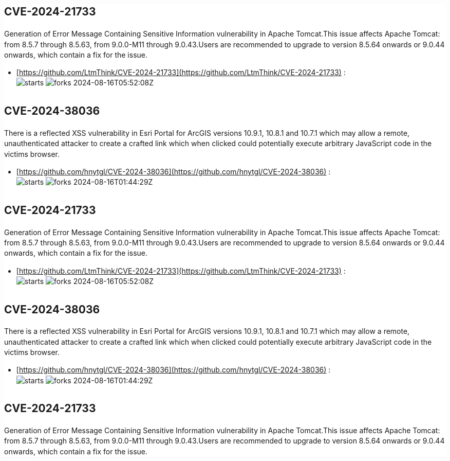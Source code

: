 ## CVE-2024-21733
 Generation of Error Message Containing Sensitive Information vulnerability in Apache Tomcat.This issue affects Apache Tomcat: from 8.5.7 through 8.5.63, from 9.0.0-M11 through 9.0.43.Users are recommended to upgrade to version 8.5.64 onwards or 9.0.44 onwards, which contain a fix for the issue.

- [https://github.com/LtmThink/CVE-2024-21733](https://github.com/LtmThink/CVE-2024-21733) :  
![starts](https://img.shields.io/github/stars/LtmThink/CVE-2024-21733.svg) 
![forks](https://img.shields.io/github/forks/LtmThink/CVE-2024-21733.svg) 
2024-08-16T05:52:08Z

## CVE-2024-38036
 There is a reflected XSS vulnerability in Esri Portal for ArcGIS versions 10.9.1, 10.8.1 and 10.7.1 which may allow a remote, unauthenticated attacker to create a crafted link which when clicked could potentially execute arbitrary JavaScript code in the victims browser.

- [https://github.com/hnytgl/CVE-2024-38036](https://github.com/hnytgl/CVE-2024-38036) :  
![starts](https://img.shields.io/github/stars/hnytgl/CVE-2024-38036.svg) 
![forks](https://img.shields.io/github/forks/hnytgl/CVE-2024-38036.svg) 
2024-08-16T01:44:29Z

## CVE-2024-21733
 Generation of Error Message Containing Sensitive Information vulnerability in Apache Tomcat.This issue affects Apache Tomcat: from 8.5.7 through 8.5.63, from 9.0.0-M11 through 9.0.43.Users are recommended to upgrade to version 8.5.64 onwards or 9.0.44 onwards, which contain a fix for the issue.

- [https://github.com/LtmThink/CVE-2024-21733](https://github.com/LtmThink/CVE-2024-21733) :  
![starts](https://img.shields.io/github/stars/LtmThink/CVE-2024-21733.svg) 
![forks](https://img.shields.io/github/forks/LtmThink/CVE-2024-21733.svg) 
2024-08-16T05:52:08Z

## CVE-2024-38036
 There is a reflected XSS vulnerability in Esri Portal for ArcGIS versions 10.9.1, 10.8.1 and 10.7.1 which may allow a remote, unauthenticated attacker to create a crafted link which when clicked could potentially execute arbitrary JavaScript code in the victims browser.

- [https://github.com/hnytgl/CVE-2024-38036](https://github.com/hnytgl/CVE-2024-38036) :  
![starts](https://img.shields.io/github/stars/hnytgl/CVE-2024-38036.svg) 
![forks](https://img.shields.io/github/forks/hnytgl/CVE-2024-38036.svg) 
2024-08-16T01:44:29Z

## CVE-2024-21733
 Generation of Error Message Containing Sensitive Information vulnerability in Apache Tomcat.This issue affects Apache Tomcat: from 8.5.7 through 8.5.63, from 9.0.0-M11 through 9.0.43.Users are recommended to upgrade to version 8.5.64 onwards or 9.0.44 onwards, which contain a fix for the issue.
